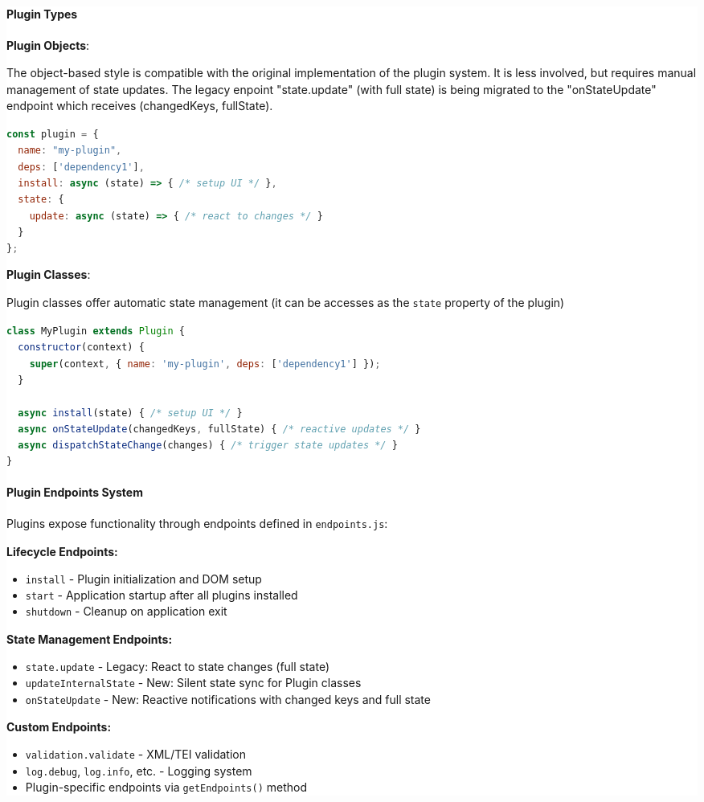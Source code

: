 #### Plugin Types

**Plugin Objects**:

The object-based style is compatible with the original implementation of the plugin system. It is less involved, but requires manual management of state updates. The legacy enpoint "state.update" (with full state) is being migrated to the "onStateUpdate" endpoint which receives (changedKeys, fullState).

```javascript
const plugin = {
  name: "my-plugin",
  deps: ['dependency1'],
  install: async (state) => { /* setup UI */ },
  state: {
    update: async (state) => { /* react to changes */ }
  }
};
```

**Plugin Classes**:

Plugin classes offer automatic state management (it can be accesses as the `state` property of the plugin)

```javascript
class MyPlugin extends Plugin {
  constructor(context) {
    super(context, { name: 'my-plugin', deps: ['dependency1'] });
  }
  
  async install(state) { /* setup UI */ }
  async onStateUpdate(changedKeys, fullState) { /* reactive updates */ }
  async dispatchStateChange(changes) { /* trigger state updates */ }
}
```

#### Plugin Endpoints System

Plugins expose functionality through endpoints defined in `endpoints.js`:

**Lifecycle Endpoints:**

- `install` - Plugin initialization and DOM setup  
- `start` - Application startup after all plugins installed
- `shutdown` - Cleanup on application exit

**State Management Endpoints:**

- `state.update` - Legacy: React to state changes (full state)
- `updateInternalState` - New: Silent state sync for Plugin classes
- `onStateUpdate` - New: Reactive notifications with changed keys and full state

**Custom Endpoints:**

- `validation.validate` - XML/TEI validation
- `log.debug`, `log.info`, etc. - Logging system
- Plugin-specific endpoints via `getEndpoints()` method
